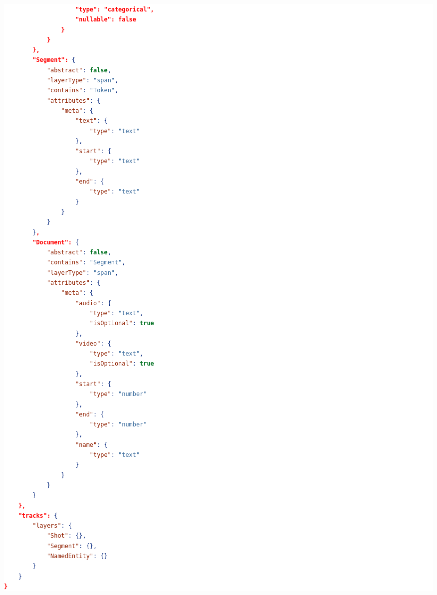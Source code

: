 ```json
                    "type": "categorical",
                    "nullable": false
                }
            }
        },
        "Segment": {
            "abstract": false,
            "layerType": "span",
            "contains": "Token",
            "attributes": {
                "meta": {
                    "text": {
                        "type": "text"
                    },
                    "start": {
                        "type": "text"
                    },
                    "end": {
                        "type": "text"
                    }
                }
            }
        },
        "Document": {
            "abstract": false,
            "contains": "Segment",
            "layerType": "span",
            "attributes": {
                "meta": {
                    "audio": {
                        "type": "text",
                        "isOptional": true
                    },
                    "video": {
                        "type": "text",
                        "isOptional": true
                    },
                    "start": {
                        "type": "number"
                    },
                    "end": {
                        "type": "number"
                    },
                    "name": {
                        "type": "text"
                    }
                }
            }
        }
    },
    "tracks": {
        "layers": {
            "Shot": {},
            "Segment": {},
            "NamedEntity": {}
        }
    }
}
```
